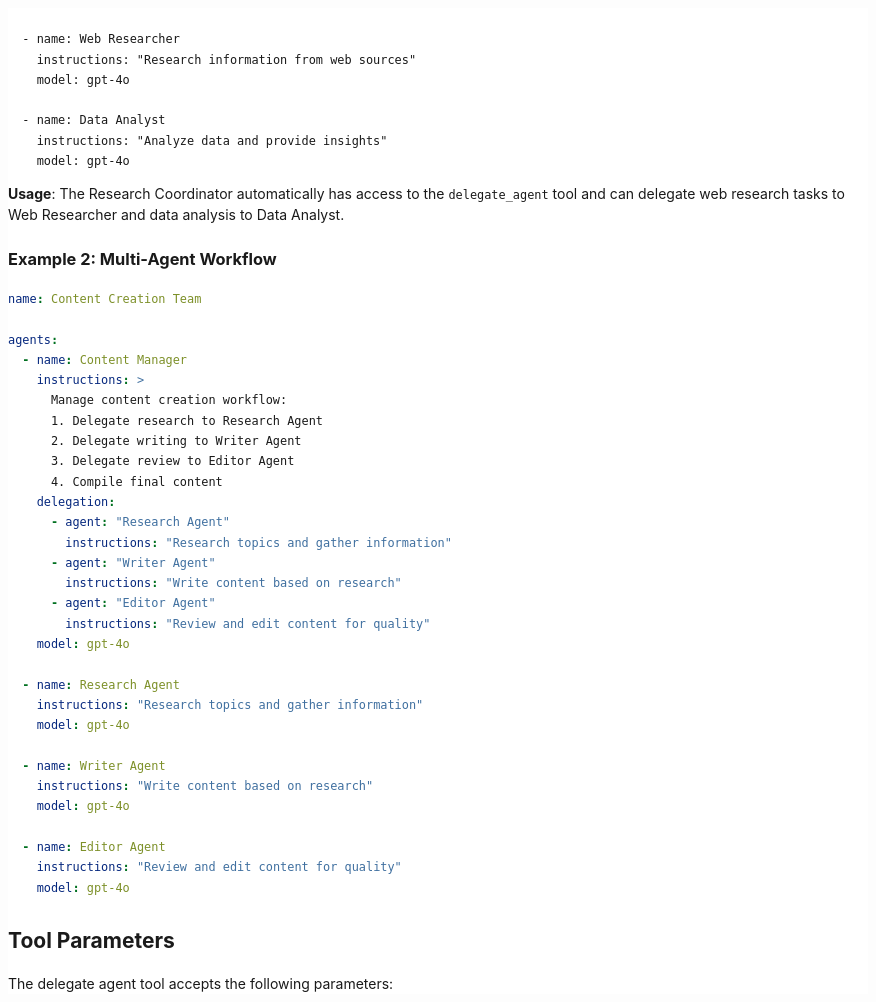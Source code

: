 ```

  - name: Web Researcher
    instructions: "Research information from web sources"
    model: gpt-4o

  - name: Data Analyst
    instructions: "Analyze data and provide insights"
    model: gpt-4o
```

**Usage**: The Research Coordinator automatically has access to the `delegate_agent` tool and can delegate web research tasks to Web Researcher and data analysis to Data Analyst.

### Example 2: Multi-Agent Workflow

```yaml
name: Content Creation Team

agents:
  - name: Content Manager
    instructions: >
      Manage content creation workflow:
      1. Delegate research to Research Agent
      2. Delegate writing to Writer Agent
      3. Delegate review to Editor Agent
      4. Compile final content
    delegation:
      - agent: "Research Agent"
        instructions: "Research topics and gather information"
      - agent: "Writer Agent"
        instructions: "Write content based on research"
      - agent: "Editor Agent"
        instructions: "Review and edit content for quality"
    model: gpt-4o

  - name: Research Agent
    instructions: "Research topics and gather information"
    model: gpt-4o

  - name: Writer Agent
    instructions: "Write content based on research"
    model: gpt-4o

  - name: Editor Agent
    instructions: "Review and edit content for quality"
    model: gpt-4o
```

## Tool Parameters

The delegate agent tool accepts the following parameters:
